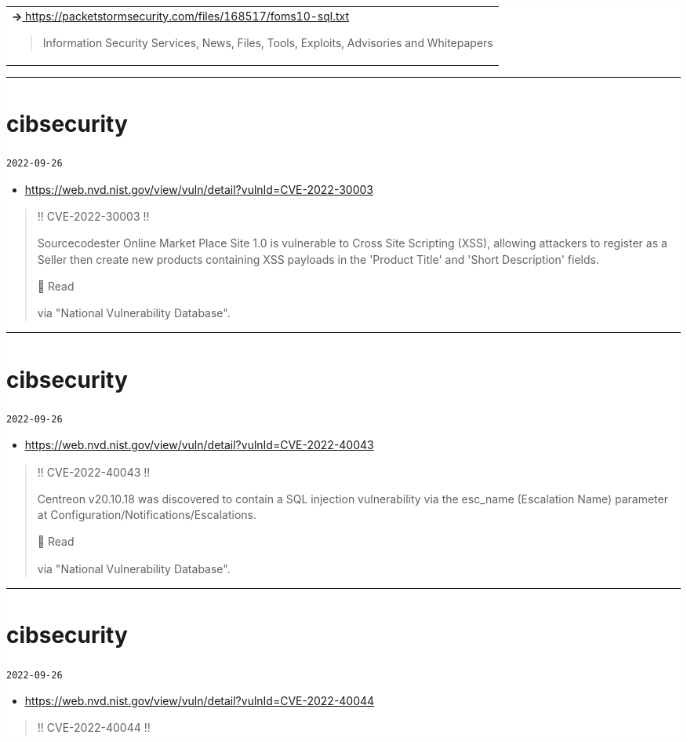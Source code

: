 <table><tr><td><b>→</b><a href="https://packetstormsecurity.com/files/168517/foms10-sql.txt">
https://packetstormsecurity.com/files/168517/foms10-sql.txt
</a>
<blockquote>
Information Security Services, News, Files, Tools, Exploits, Advisories and Whitepapers
</blockquote>
</td></tr></table>

---

# cibsecurity
`2022-09-26`

* https://web.nvd.nist.gov/view/vuln/detail?vulnId=CVE-2022-30003

<blockquote>
‼ CVE-2022-30003 ‼

Sourcecodester Online Market Place Site 1.0 is vulnerable to Cross Site Scripting (XSS), allowing attackers to register as a Seller then create new products containing XSS payloads in the 'Product Title' and 'Short Description' fields.

📖 Read

via &quot;National Vulnerability Database&quot;.
</blockquote>

---

# cibsecurity
`2022-09-26`

* https://web.nvd.nist.gov/view/vuln/detail?vulnId=CVE-2022-40043

<blockquote>
‼ CVE-2022-40043 ‼

Centreon v20.10.18 was discovered to contain a SQL injection vulnerability via the esc_name (Escalation Name) parameter at Configuration/Notifications/Escalations.

📖 Read

via &quot;National Vulnerability Database&quot;.
</blockquote>

---

# cibsecurity
`2022-09-26`

* https://web.nvd.nist.gov/view/vuln/detail?vulnId=CVE-2022-40044

<blockquote>
‼ CVE-2022-40044 ‼

